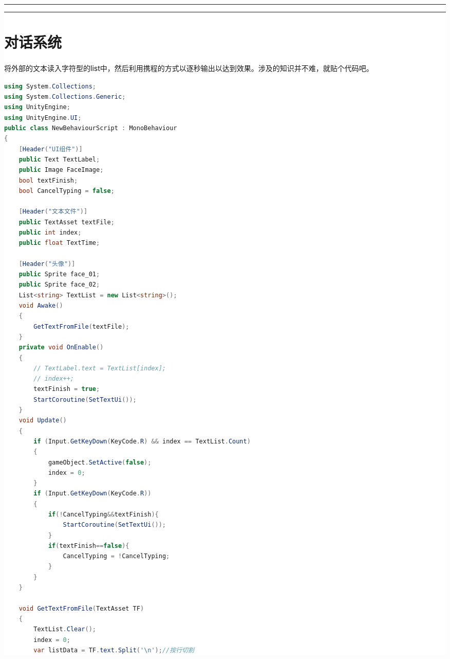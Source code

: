 ------

------

# 对话系统

将外部的文本读入字符型的list中，然后利用携程的方式以逐秒输出以达到效果。涉及的知识并不难，就贴个代码吧。

```c#
using System.Collections;
using System.Collections.Generic;
using UnityEngine;
using UnityEngine.UI;
public class NewBehaviourScript : MonoBehaviour
{
    [Header("UI组件")]
    public Text TextLabel;
    public Image FaceImage;
    bool textFinish;
    bool CancelTyping = false;

    [Header("文本文件")]
    public TextAsset textFile;
    public int index;
    public float TextTime;

    [Header("头像")]
    public Sprite face_01;
    public Sprite face_02;
    List<string> TextList = new List<string>();
    void Awake()
    {
        GetTextFromFile(textFile);
    }
    private void OnEnable()
    {
        // TextLabel.text = TextList[index];
        // index++;
        textFinish = true;
        StartCoroutine(SetTextUi());
    }
    void Update()
    {
        if (Input.GetKeyDown(KeyCode.R) && index == TextList.Count)
        {
            gameObject.SetActive(false);
            index = 0;
        }
        if (Input.GetKeyDown(KeyCode.R))
        {
            if(!CancelTyping&&textFinish){
                StartCoroutine(SetTextUi());
            }
            if(textFinish==false){
                CancelTyping = !CancelTyping;
            }
        }
    }

    void GetTextFromFile(TextAsset TF)
    {
        TextList.Clear();
        index = 0;
        var listData = TF.text.Split('\n');//按行切割
```